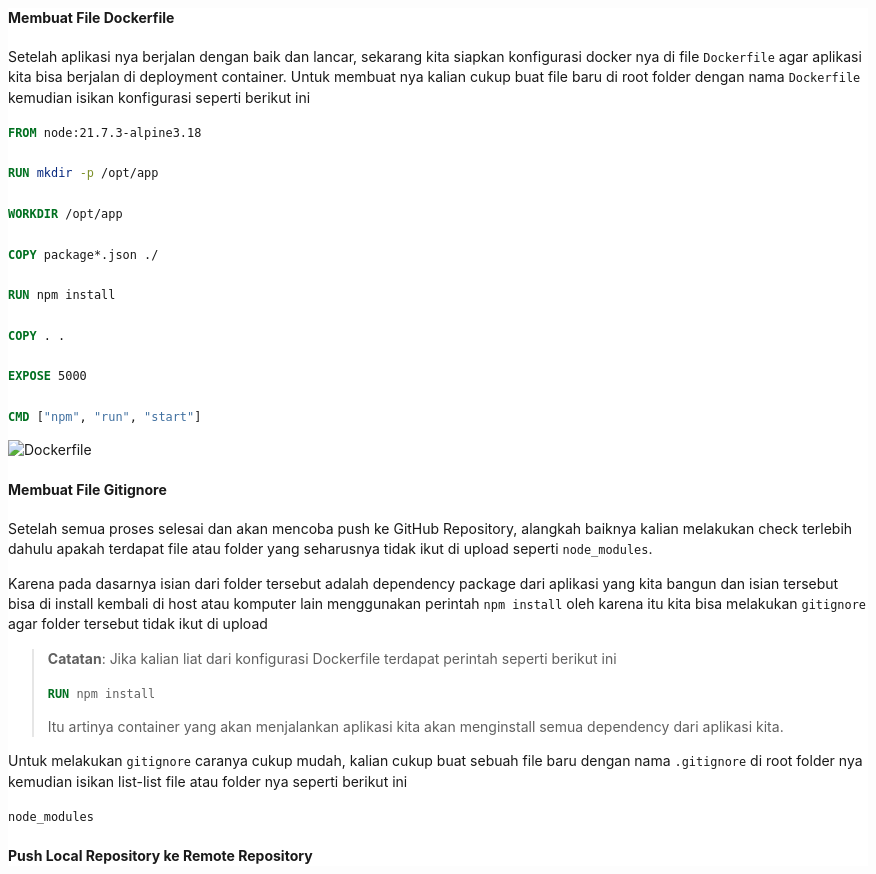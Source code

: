 #### Membuat File Dockerfile

Setelah aplikasi nya berjalan dengan baik dan lancar, sekarang kita siapkan konfigurasi docker nya di file `Dockerfile` agar aplikasi kita bisa berjalan di deployment container. Untuk membuat nya kalian cukup buat file baru di root folder dengan nama `Dockerfile` kemudian isikan konfigurasi seperti berikut ini

```Dockerfile
FROM node:21.7.3-alpine3.18

RUN mkdir -p /opt/app

WORKDIR /opt/app

COPY package*.json ./

RUN npm install

COPY . .

EXPOSE 5000

CMD ["npm", "run", "start"]
```

![Dockerfile](${NEXT_PUBLIC_PUBLIC_ASSETS}/cloud-run-github-actions/dockerfile.png)

#### Membuat File Gitignore

Setelah semua proses selesai dan akan mencoba push ke GitHub Repository, alangkah baiknya kalian melakukan check terlebih dahulu apakah terdapat file atau folder yang seharusnya tidak ikut di upload seperti `node_modules`.

Karena pada dasarnya isian dari folder tersebut adalah dependency package dari aplikasi yang kita bangun dan isian tersebut bisa di install kembali di host atau komputer lain menggunakan perintah `npm install` oleh karena itu kita bisa melakukan `gitignore` agar folder tersebut tidak ikut di upload

> **Catatan**: Jika kalian liat dari konfigurasi Dockerfile terdapat perintah seperti berikut ini
>
> ```Dockerfile
> RUN npm install
> ```
>
> Itu artinya container yang akan menjalankan aplikasi kita akan menginstall semua dependency dari aplikasi kita.

Untuk melakukan `gitignore` caranya cukup mudah, kalian cukup buat sebuah file baru dengan nama `.gitignore` di root folder nya kemudian isikan list-list file atau folder nya seperti berikut ini

```gitignore
node_modules
```

#### Push Local Repository ke Remote Repository

